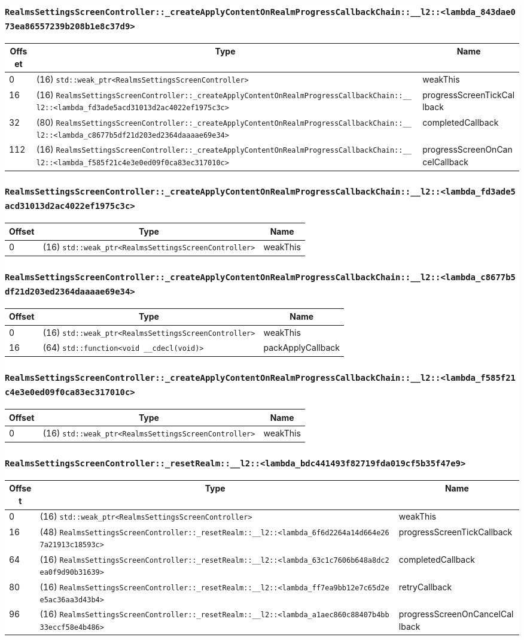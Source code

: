 
### `RealmsSettingsScreenController::_createApplyContentOnRealmProgressCallbackChain::__l2::<lambda_843dae073ea86557239b208b1e8c37d9>`
Offset | Type | Name
-|-|-
0 | (16) `std::weak_ptr<RealmsSettingsScreenController>` | weakThis
16 | (16) `RealmsSettingsScreenController::_createApplyContentOnRealmProgressCallbackChain::__l2::<lambda_fd3ade5acd31013d2ac4022ef1975c3c>` | progressScreenTickCallback
32 | (80) `RealmsSettingsScreenController::_createApplyContentOnRealmProgressCallbackChain::__l2::<lambda_c8677b5df21d203ed2364daaaae69e34>` | completedCallback
112 | (16) `RealmsSettingsScreenController::_createApplyContentOnRealmProgressCallbackChain::__l2::<lambda_f585f21c4e3e0ed09f0ca83ec317010c>` | progressScreenOnCancelCallback


### `RealmsSettingsScreenController::_createApplyContentOnRealmProgressCallbackChain::__l2::<lambda_fd3ade5acd31013d2ac4022ef1975c3c>`
Offset | Type | Name
-|-|-
0 | (16) `std::weak_ptr<RealmsSettingsScreenController>` | weakThis


### `RealmsSettingsScreenController::_createApplyContentOnRealmProgressCallbackChain::__l2::<lambda_c8677b5df21d203ed2364daaaae69e34>`
Offset | Type | Name
-|-|-
0 | (16) `std::weak_ptr<RealmsSettingsScreenController>` | weakThis
16 | (64) `std::function<void __cdecl(void)>` | packApplyCallback


### `RealmsSettingsScreenController::_createApplyContentOnRealmProgressCallbackChain::__l2::<lambda_f585f21c4e3e0ed09f0ca83ec317010c>`
Offset | Type | Name
-|-|-
0 | (16) `std::weak_ptr<RealmsSettingsScreenController>` | weakThis


### `RealmsSettingsScreenController::_resetRealm::__l2::<lambda_bdc441493f82719fda019cf5b35f47e9>`
Offset | Type | Name
-|-|-
0 | (16) `std::weak_ptr<RealmsSettingsScreenController>` | weakThis
16 | (48) `RealmsSettingsScreenController::_resetRealm::__l2::<lambda_6f6d2264a14d664e267a21913c18593c>` | progressScreenTickCallback
64 | (16) `RealmsSettingsScreenController::_resetRealm::__l2::<lambda_63c1c7606b648a8dc2ea0f9d90b31639>` | completedCallback
80 | (16) `RealmsSettingsScreenController::_resetRealm::__l2::<lambda_ff7ea9bb12e7c65d2ee5ac36aa3d43b4>` | retryCallback
96 | (16) `RealmsSettingsScreenController::_resetRealm::__l2::<lambda_a1aec860c88407b4bb33eccf58e4b486>` | progressScreenOnCancelCallback
